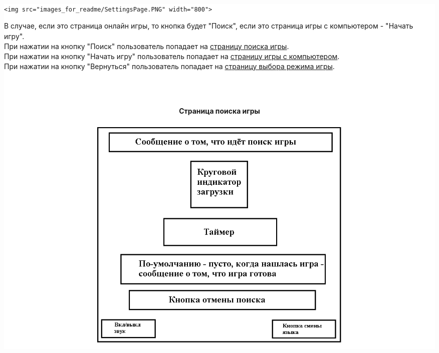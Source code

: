     <img src="images_for_readme/SettingsPage.PNG" width="800">

В случае, если это страница онлайн игры, то кнопка будет "Поиск", если это страница игры с 
компьютером - "Начать игру".  
При нажатии на кнопку "Поиск" пользователь попадает на [страницу поиска игры](#6).  
При нажатии на кнопку "Начать игру" пользователь попадает на [страницу игры с компьютером](#7).  
При нажатии на кнопку "Вернуться" пользователь попадает на [страницу выбора режима игры](#4).
</p>
<br><br>
<p id="6" align="Center"><b>Страница поиска игры</b></p>
<p align="Center">
    <img src="images_for_readme/SearchPage.PNG" width="500">
